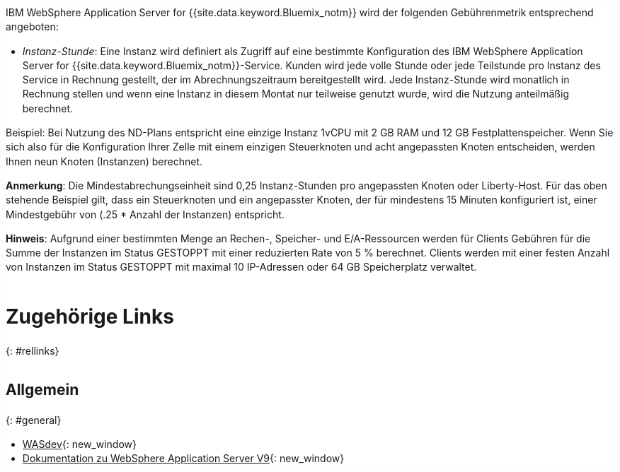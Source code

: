 <p></p>

IBM WebSphere Application Server for {{site.data.keyword.Bluemix_notm}} wird der folgenden Gebührenmetrik entsprechend angeboten:

*  *Instanz-Stunde*: Eine Instanz wird definiert als Zugriff auf eine bestimmte Konfiguration des IBM WebSphere Application Server for {{site.data.keyword.Bluemix_notm}}-Service. Kunden wird jede volle Stunde oder jede Teilstunde pro Instanz des Service in Rechnung gestellt, der im Abrechnungszeitraum bereitgestellt wird. Jede Instanz-Stunde wird monatlich in Rechnung stellen und wenn eine Instanz in diesem Montat nur teilweise genutzt wurde, wird die Nutzung anteilmäßig berechnet.

Beispiel: Bei Nutzung des ND-Plans entspricht eine einzige Instanz 1vCPU mit 2 GB RAM und 12 GB Festplattenspeicher. Wenn Sie sich also für die Konfiguration Ihrer Zelle mit einem einzigen Steuerknoten und acht angepassten Knoten entscheiden, werden Ihnen neun Knoten (Instanzen) berechnet.

**Anmerkung**: Die Mindestabrechungseinheit sind 0,25 Instanz-Stunden pro angepassten Knoten oder Liberty-Host. Für das oben stehende Beispiel gilt, dass ein Steuerknoten und ein angepasster Knoten, der für mindestens 15 Minuten konfiguriert ist, einer Mindestgebühr von (.25 * Anzahl der Instanzen) entspricht.

**Hinweis**: Aufgrund einer bestimmten Menge an Rechen-, Speicher- und E/A-Ressourcen werden für Clients Gebühren für die Summe der Instanzen im Status GESTOPPT mit einer reduzierten Rate von 5 % berechnet. Clients werden mit einer festen Anzahl von Instanzen im Status GESTOPPT mit maximal 10 IP-Adressen oder 64 GB Speicherplatz verwaltet.

# Zugehörige Links
{: #rellinks}
## Allgemein
{: #general}
* [WASdev](https://developer.ibm.com/wasdev/){: new_window}
* [Dokumentation zu WebSphere Application Server V9](http://www.ibm.com/support/knowledgecenter/SSEQTP_9.0.0/as_ditamaps/was900_welcome_base.html){: new_window}
